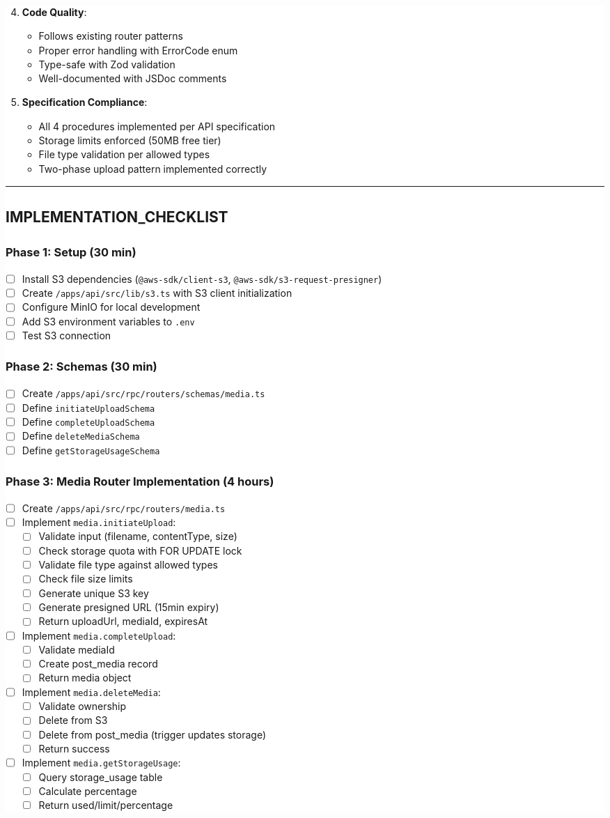 4. **Code Quality**:
   - Follows existing router patterns
   - Proper error handling with ErrorCode enum
   - Type-safe with Zod validation
   - Well-documented with JSDoc comments

5. **Specification Compliance**:
   - All 4 procedures implemented per API specification
   - Storage limits enforced (50MB free tier)
   - File type validation per allowed types
   - Two-phase upload pattern implemented correctly

---

## IMPLEMENTATION_CHECKLIST

### Phase 1: Setup (30 min)
- [ ] Install S3 dependencies (`@aws-sdk/client-s3`, `@aws-sdk/s3-request-presigner`)
- [ ] Create `/apps/api/src/lib/s3.ts` with S3 client initialization
- [ ] Configure MinIO for local development
- [ ] Add S3 environment variables to `.env`
- [ ] Test S3 connection

### Phase 2: Schemas (30 min)
- [ ] Create `/apps/api/src/rpc/routers/schemas/media.ts`
- [ ] Define `initiateUploadSchema`
- [ ] Define `completeUploadSchema`
- [ ] Define `deleteMediaSchema`
- [ ] Define `getStorageUsageSchema`

### Phase 3: Media Router Implementation (4 hours)
- [ ] Create `/apps/api/src/rpc/routers/media.ts`
- [ ] Implement `media.initiateUpload`:
  - [ ] Validate input (filename, contentType, size)
  - [ ] Check storage quota with FOR UPDATE lock
  - [ ] Validate file type against allowed types
  - [ ] Check file size limits
  - [ ] Generate unique S3 key
  - [ ] Generate presigned URL (15min expiry)
  - [ ] Return uploadUrl, mediaId, expiresAt
- [ ] Implement `media.completeUpload`:
  - [ ] Validate mediaId
  - [ ] Create post_media record
  - [ ] Return media object
- [ ] Implement `media.deleteMedia`:
  - [ ] Validate ownership
  - [ ] Delete from S3
  - [ ] Delete from post_media (trigger updates storage)
  - [ ] Return success
- [ ] Implement `media.getStorageUsage`:
  - [ ] Query storage_usage table
  - [ ] Calculate percentage
  - [ ] Return used/limit/percentage
